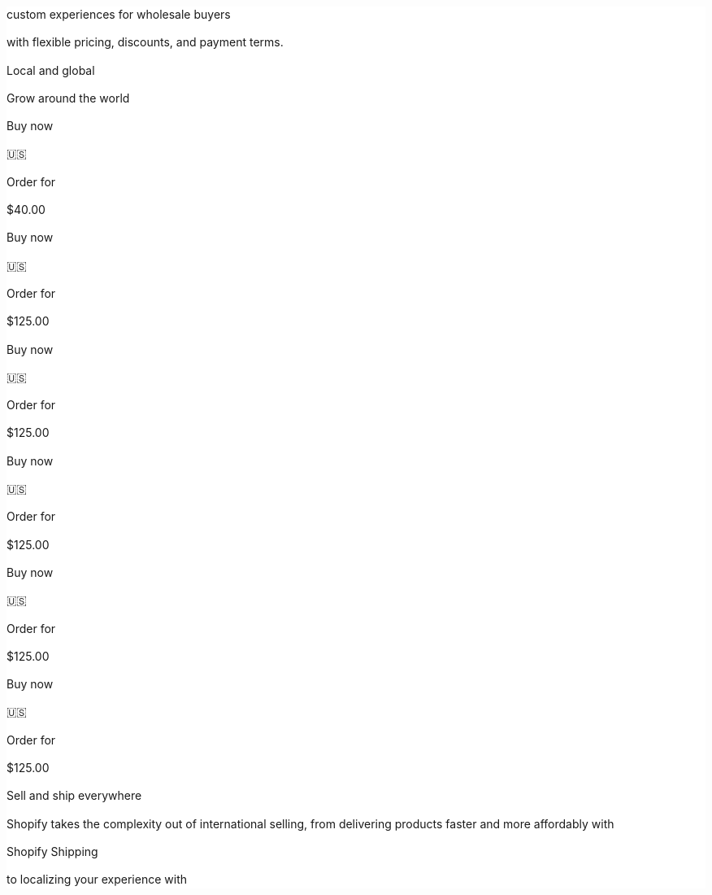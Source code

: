 custom experiences for wholesale buyers

with flexible pricing, discounts, and payment terms.

Local and global

Grow around the world

Buy now

🇺🇸

Order for

$40.00

Buy now

🇺🇸

Order for

$125.00

Buy now

🇺🇸

Order for

$125.00

Buy now

🇺🇸

Order for

$125.00

Buy now

🇺🇸

Order for

$125.00

Buy now

🇺🇸

Order for

$125.00

Sell and ship everywhere

Shopify takes the complexity out of international selling, from delivering products faster and more affordably with

Shopify Shipping

to localizing your experience with
